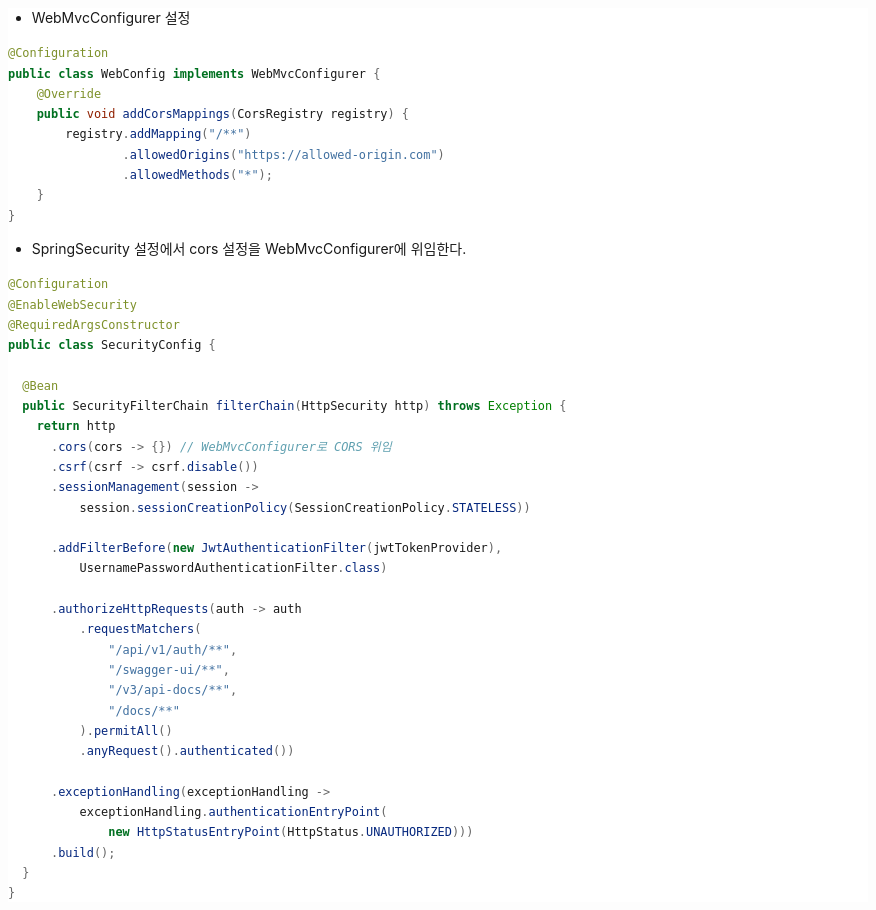 - WebMvcConfigurer 설정
```java
@Configuration
public class WebConfig implements WebMvcConfigurer {
    @Override
    public void addCorsMappings(CorsRegistry registry) {
        registry.addMapping("/**")
                .allowedOrigins("https://allowed-origin.com")
                .allowedMethods("*");
    }
}
```

- SpringSecurity 설정에서 cors 설정을 WebMvcConfigurer에 위임한다.
```java
@Configuration
@EnableWebSecurity
@RequiredArgsConstructor
public class SecurityConfig {

  @Bean
  public SecurityFilterChain filterChain(HttpSecurity http) throws Exception {
    return http
      .cors(cors -> {}) // WebMvcConfigurer로 CORS 위임
      .csrf(csrf -> csrf.disable())
      .sessionManagement(session -> 
          session.sessionCreationPolicy(SessionCreationPolicy.STATELESS))
      
      .addFilterBefore(new JwtAuthenticationFilter(jwtTokenProvider), 
          UsernamePasswordAuthenticationFilter.class)
      
      .authorizeHttpRequests(auth -> auth
          .requestMatchers(
              "/api/v1/auth/**",
              "/swagger-ui/**",
              "/v3/api-docs/**",
              "/docs/**"
          ).permitAll()
          .anyRequest().authenticated())
      
      .exceptionHandling(exceptionHandling -> 
          exceptionHandling.authenticationEntryPoint(
              new HttpStatusEntryPoint(HttpStatus.UNAUTHORIZED)))
      .build();
  }
}
```